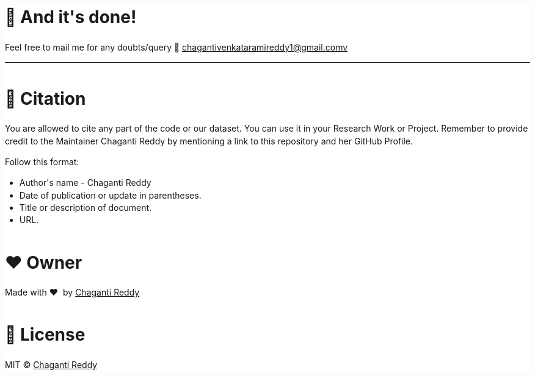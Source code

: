 # :clap: And it's done!

Feel free to mail me for any doubts/query
:email: chagantivenkataramireddy1@gmail.comv

---

# :raising_hand: Citation

You are allowed to cite any part of the code or our dataset. You can use it in your Research Work or Project. Remember to provide credit to the Maintainer Chaganti Reddy by mentioning a link to this repository and her GitHub Profile.

Follow this format:

- Author's name - Chaganti Reddy
- Date of publication or update in parentheses.
- Title or description of document.
- URL.

# :heart: Owner

Made with :heart:&nbsp; by [Chaganti Reddy](https://github.com/Chaganti-Reddy/)

# :eyes: License

MIT © [Chaganti Reddy](https://github.com/Chaganti-Reddy/US-Accidents-EDA/blob/main/LICENSE)
